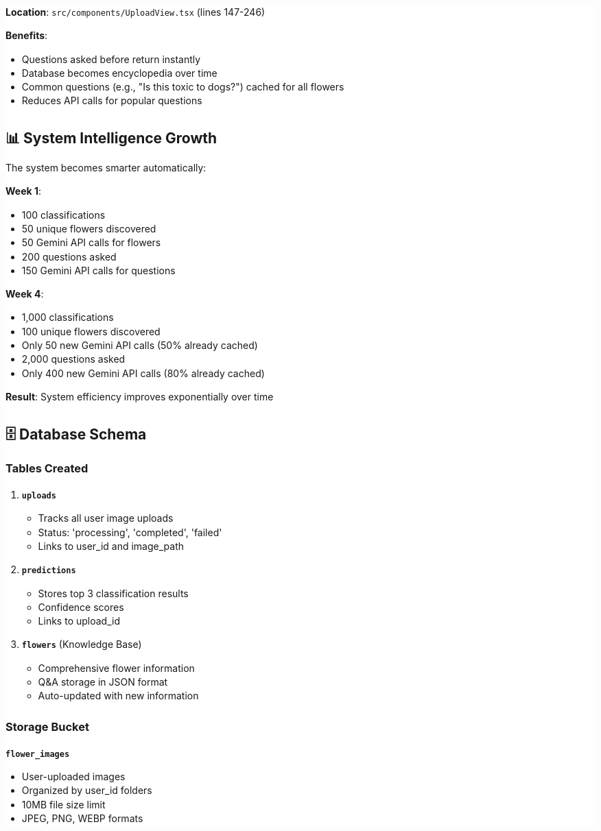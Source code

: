 **Location**: `src/components/UploadView.tsx` (lines 147-246)

**Benefits**:
- Questions asked before return instantly
- Database becomes encyclopedia over time
- Common questions (e.g., "Is this toxic to dogs?") cached for all flowers
- Reduces API calls for popular questions

## 📊 System Intelligence Growth

The system becomes smarter automatically:

**Week 1**:
- 100 classifications
- 50 unique flowers discovered
- 50 Gemini API calls for flowers
- 200 questions asked
- 150 Gemini API calls for questions

**Week 4**:
- 1,000 classifications
- 100 unique flowers discovered
- Only 50 new Gemini API calls (50% already cached)
- 2,000 questions asked
- Only 400 new Gemini API calls (80% already cached)

**Result**: System efficiency improves exponentially over time

## 🗄️ Database Schema

### Tables Created

1. **`uploads`**
   - Tracks all user image uploads
   - Status: 'processing', 'completed', 'failed'
   - Links to user_id and image_path

2. **`predictions`**
   - Stores top 3 classification results
   - Confidence scores
   - Links to upload_id

3. **`flowers`** (Knowledge Base)
   - Comprehensive flower information
   - Q&A storage in JSON format
   - Auto-updated with new information

### Storage Bucket

**`flower_images`**
- User-uploaded images
- Organized by user_id folders
- 10MB file size limit
- JPEG, PNG, WEBP formats
